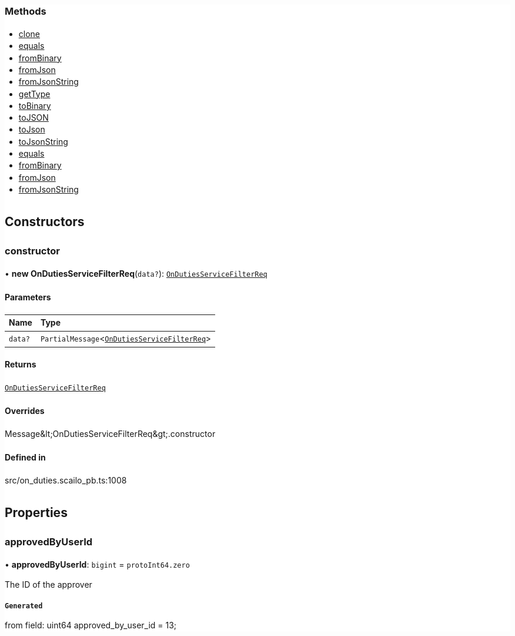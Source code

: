 ### Methods

- [clone](OnDutiesServiceFilterReq.md#clone)
- [equals](OnDutiesServiceFilterReq.md#equals)
- [fromBinary](OnDutiesServiceFilterReq.md#frombinary)
- [fromJson](OnDutiesServiceFilterReq.md#fromjson)
- [fromJsonString](OnDutiesServiceFilterReq.md#fromjsonstring)
- [getType](OnDutiesServiceFilterReq.md#gettype)
- [toBinary](OnDutiesServiceFilterReq.md#tobinary)
- [toJSON](OnDutiesServiceFilterReq.md#tojson)
- [toJson](OnDutiesServiceFilterReq.md#tojson-1)
- [toJsonString](OnDutiesServiceFilterReq.md#tojsonstring)
- [equals](OnDutiesServiceFilterReq.md#equals-1)
- [fromBinary](OnDutiesServiceFilterReq.md#frombinary-1)
- [fromJson](OnDutiesServiceFilterReq.md#fromjson-1)
- [fromJsonString](OnDutiesServiceFilterReq.md#fromjsonstring-1)

## Constructors

### constructor

• **new OnDutiesServiceFilterReq**(`data?`): [`OnDutiesServiceFilterReq`](OnDutiesServiceFilterReq.md)

#### Parameters

| Name | Type |
| :------ | :------ |
| `data?` | `PartialMessage`\<[`OnDutiesServiceFilterReq`](OnDutiesServiceFilterReq.md)\> |

#### Returns

[`OnDutiesServiceFilterReq`](OnDutiesServiceFilterReq.md)

#### Overrides

Message\&lt;OnDutiesServiceFilterReq\&gt;.constructor

#### Defined in

src/on_duties.scailo_pb.ts:1008

## Properties

### approvedByUserId

• **approvedByUserId**: `bigint` = `protoInt64.zero`

The ID of the approver

**`Generated`**

from field: uint64 approved_by_user_id = 13;
